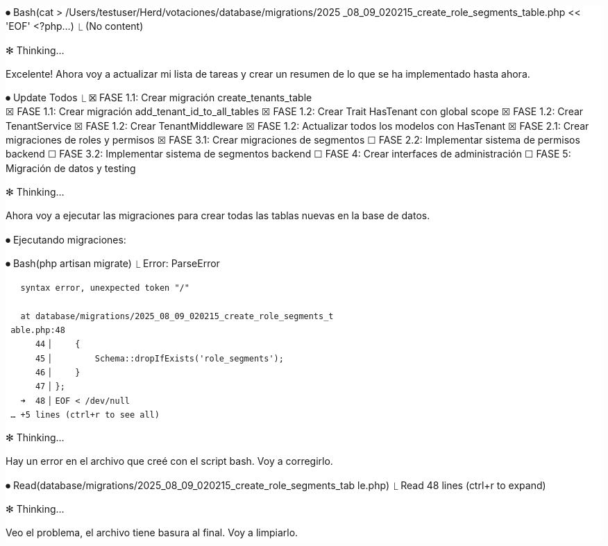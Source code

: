 ⏺ Bash(cat > /Users/testuser/Herd/votaciones/database/migrations/2025
      _08_09_020215_create_role_segments_table.php << 'EOF'
      <?php…)
  ⎿  (No content)

✻ Thinking…

  Excelente! Ahora voy a actualizar mi lista de tareas y crear un 
  resumen de lo que se ha implementado hasta ahora.

⏺ Update Todos
  ⎿  ☒ FASE 1.1: Crear migración create_tenants_table       
     ☒ FASE 1.1: Crear migración add_tenant_id_to_all_tables
     ☒ FASE 1.2: Crear Trait HasTenant con global scope
     ☒ FASE 1.2: Crear TenantService
     ☒ FASE 1.2: Crear TenantMiddleware
     ☒ FASE 1.2: Actualizar todos los modelos con HasTenant
     ☒ FASE 2.1: Crear migraciones de roles y permisos
     ☒ FASE 3.1: Crear migraciones de segmentos
     ☐ FASE 2.2: Implementar sistema de permisos backend
     ☐ FASE 3.2: Implementar sistema de segmentos backend
     ☐ FASE 4: Crear interfaces de administración
     ☐ FASE 5: Migración de datos y testing

✻ Thinking…

  Ahora voy a ejecutar las migraciones para crear todas las tablas 
  nuevas en la base de datos.

⏺ Ejecutando migraciones:

⏺ Bash(php artisan migrate)
  ⎿  Error: ParseError 

       syntax error, unexpected token "/"

       at database/migrations/2025_08_09_020215_create_role_segments_t
     able.php:48
          44▕     {
          45▕         Schema::dropIfExists('role_segments');
          46▕     }
          47▕ };
       ➜  48▕ EOF < /dev/null
     … +5 lines (ctrl+r to see all)

✻ Thinking…

  Hay un error en el archivo que creé con el script bash. Voy a 
  corregirlo.

⏺ Read(database/migrations/2025_08_09_020215_create_role_segments_tab
      le.php)
  ⎿  Read 48 lines (ctrl+r to expand)

✻ Thinking…

  Veo el problema, el archivo tiene basura al final. Voy a limpiarlo.
